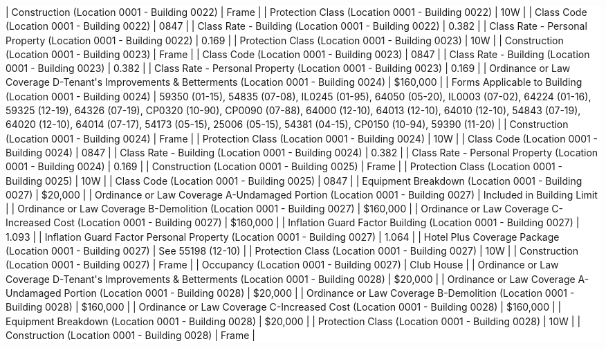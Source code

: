 | Construction (Location 0001 - Building 0022) | Frame |
| Protection Class (Location 0001 - Building 0022) | 10W |
| Class Code (Location 0001 - Building 0022) | 0847 |
| Class Rate - Building (Location 0001 - Building 0022) | 0.382 |
| Class Rate - Personal Property (Location 0001 - Building 0022) | 0.169 |
| Protection Class (Location 0001 - Building 0023) | 10W |
| Construction (Location 0001 - Building 0023) | Frame |
| Class Code (Location 0001 - Building 0023) | 0847 |
| Class Rate - Building (Location 0001 - Building 0023) | 0.382 |
| Class Rate - Personal Property (Location 0001 - Building 0023) | 0.169 |
| Ordinance or Law Coverage D-Tenant's Improvements & Betterments (Location 0001 - Building 0024) | $160,000 |
| Forms Applicable to Building (Location 0001 - Building 0024) | 59350 (01-15), 54835 (07-08), IL0245 (01-95), 64050 (05-20), IL0003 (07-02), 64224 (01-16), 59325 (12-19), 64326 (07-19), CP0320 (10-90), CP0090 (07-88), 64000 (12-10), 64013 (12-10), 64010 (12-10), 54843 (07-19), 64020 (12-10), 64014 (07-17), 54173 (05-15), 25006 (05-15), 54381 (04-15), CP0150 (10-94), 59390 (11-20) |
| Construction (Location 0001 - Building 0024) | Frame |
| Protection Class (Location 0001 - Building 0024) | 10W |
| Class Code (Location 0001 - Building 0024) | 0847 |
| Class Rate - Building (Location 0001 - Building 0024) | 0.382 |
| Class Rate - Personal Property (Location 0001 - Building 0024) | 0.169 |
| Construction (Location 0001 - Building 0025) | Frame |
| Protection Class (Location 0001 - Building 0025) | 10W |
| Class Code (Location 0001 - Building 0025) | 0847 |
| Equipment Breakdown (Location 0001 - Building 0027) | $20,000 |
| Ordinance or Law Coverage A-Undamaged Portion (Location 0001 - Building 0027) | Included in Building Limit |
| Ordinance or Law Coverage B-Demolition (Location 0001 - Building 0027) | $160,000 |
| Ordinance or Law Coverage C-Increased Cost (Location 0001 - Building 0027) | $160,000 |
| Inflation Guard Factor Building (Location 0001 - Building 0027) | 1.093 |
| Inflation Guard Factor Personal Property (Location 0001 - Building 0027) | 1.064 |
| Hotel Plus Coverage Package (Location 0001 - Building 0027) | See 55198 (12-10) |
| Protection Class (Location 0001 - Building 0027) | 10W |
| Construction (Location 0001 - Building 0027) | Frame |
| Occupancy (Location 0001 - Building 0027) | Club House |
| Ordinance or Law Coverage D-Tenant's Improvements & Betterments (Location 0001 - Building 0028) | $20,000 |
| Ordinance or Law Coverage A-Undamaged Portion (Location 0001 - Building 0028) | $20,000 |
| Ordinance or Law Coverage B-Demolition (Location 0001 - Building 0028) | $160,000 |
| Ordinance or Law Coverage C-Increased Cost (Location 0001 - Building 0028) | $160,000 |
| Equipment Breakdown (Location 0001 - Building 0028) | $20,000 |
| Protection Class (Location 0001 - Building 0028) | 10W |
| Construction (Location 0001 - Building 0028) | Frame |